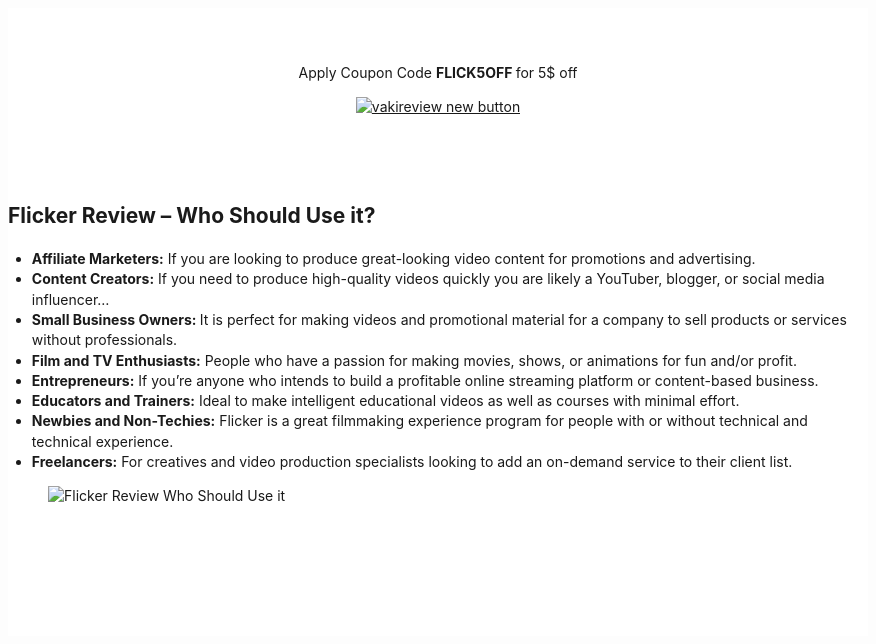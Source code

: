   
  <br>
  <br>
  <div align="center">
  <p class="has-text-align-center coupon-code img-off">Apply Coupon Code <strong>FLICK5OFF </strong>for 5$ off</p>
  
  
  <div class="wp-block-image">
  <figure class="aligncenter size-full is-resized"><a href="https://www.vakireview.com/flicker" target="_blank" rel=" noreferrer noopener"><img decoding="async" width="412" height="196" src="https://www.vakireview.com/wp-content/uploads/2024/03/newbtn.webp" alt="vakireview new button" class="wp-image-4297" style="width:350px" srcset="https://www.vakireview.com/wp-content/uploads/2024/03/newbtn.webp 412w, https://www.vakireview.com/wp-content/uploads/2024/03/newbtn-300x143.webp 300w" sizes="(max-width: 412px) 100vw, 412px"></a></figure></div></div>
  <br>
  <br>
  
  
  
  <h2 class="wp-block-heading"><span class="ez-toc-section" id="Flicker_Review_%E2%80%93_Who_Should_Use_it" ez-toc-data-id="#Flicker_Review_–_Who_Should_Use_it"></span>Flicker Review – Who Should Use it?<span class="ez-toc-section-end"></span></h2>
  
  
  
  <ul class="wp-block-list">
  <li><strong>Affiliate Marketers:</strong> If you are looking to produce great-looking video content for promotions and advertising.</li>
  
  
  
  <li><strong>Content Creators:</strong> If you need to produce high-quality videos quickly you are likely a YouTuber, blogger, or social media influencer…</li>
  
  
  
  <li><strong>Small Business Owners: </strong>It is perfect for making videos and promotional material for a company to sell products or services without professionals.</li>
  
  
  
  <li><strong>Film and TV Enthusiasts:</strong> People who have a passion for making movies, shows, or animations for fun and/or profit.</li>
  
  
  
  <li><strong>Entrepreneurs:</strong> If you’re anyone who intends to build a profitable online streaming platform or content-based business.</li>
  
  
  
  <li><strong>Educators and Trainers:</strong> Ideal to make intelligent educational videos as well as courses with minimal effort.</li>
  
  
  
  <li><strong>Newbies and Non-Techies:</strong> Flicker is a great filmmaking experience program for people with or without technical and technical experience.</li>
  
  
  
  <li><strong>Freelancers:</strong> For creatives and video production specialists looking to add an on-demand service to their client list.</li>
  </ul>
  
  
  
  <figure class="wp-block-image size-large"><img loading="lazy" decoding="async" width="1024" height="540" src="https://www.vakireview.com/wp-content/uploads/2024/11/Flicker-Review-Who-Should-Use-it-1024x540.webp" alt="Flicker Review Who Should Use it" class="wp-image-4870" srcset="https://www.vakireview.com/wp-content/uploads/2024/11/Flicker-Review-Who-Should-Use-it-1024x540.webp 1024w, https://www.vakireview.com/wp-content/uploads/2024/11/Flicker-Review-Who-Should-Use-it-300x158.webp 300w, https://www.vakireview.com/wp-content/uploads/2024/11/Flicker-Review-Who-Should-Use-it-768x405.webp 768w, https://www.vakireview.com/wp-content/uploads/2024/11/Flicker-Review-Who-Should-Use-it-600x317.webp 600w, https://www.vakireview.com/wp-content/uploads/2024/11/Flicker-Review-Who-Should-Use-it.webp 1069w" sizes="auto, (max-width: 1024px) 100vw, 1024px"></figure>
  